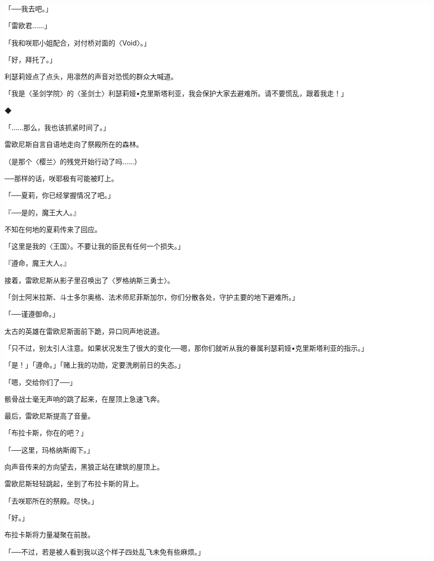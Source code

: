 「──我去吧。」

「雷欧君……」

「我和咲耶小姐配合，对付桥对面的〈Void〉。」

「好，拜托了。」

利瑟莉娅点了点头，用凛然的声音对恐慌的群众大喊道。

「我是〈圣剑学院〉的〈圣剑士〉利瑟莉娅•克里斯塔利亚，我会保护大家去避难所。请不要慌乱，跟着我走！」

◆

「……那么，我也该抓紧时间了。」

雷欧尼斯自言自语地走向了祭殿所在的森林。

（是那个〈樱兰〉的残党开始行动了吗……）

──那样的话，咲耶极有可能被盯上。

「──夏莉，你已经掌握情况了吧。」

『──是的，魔王大人。』

不知在何地的夏莉传来了回应。

「这里是我的〈王国〉。不要让我的臣民有任何一个损失。」

『遵命，魔王大人。』

接着，雷欧尼斯从影子里召唤出了〈罗格纳斯三勇士〉。

「剑士阿米拉斯、斗士多尔奥格、法术师尼菲斯加尔，你们分散各处，守护主要的地下避难所。」

「──谨遵御命。」

太古的英雄在雷欧尼斯面前下跪，异口同声地说道。

「只不过，别太引人注意。如果状况发生了很大的变化──嗯，那你们就听从我的眷属利瑟莉娅•克里斯塔利亚的指示。」

「是！」「遵命。」「赌上我的功勋，定要洗刷前日的失态。」

「嗯，交给你们了──」

骸骨战士毫无声响的跳了起来，在屋顶上急速飞奔。

最后，雷欧尼斯提高了音量。

「布拉卡斯，你在的吧？」

「──这里，玛格纳斯阁下。」

向声音传来的方向望去，黑狼正站在建筑的屋顶上。

雷欧尼斯轻轻跳起，坐到了布拉卡斯的背上。

「去咲耶所在的祭殿。尽快。」

「好。」

布拉卡斯将力量凝聚在前肢。

「──不过，若是被人看到我以这个样子四处乱飞未免有些麻烦。」

